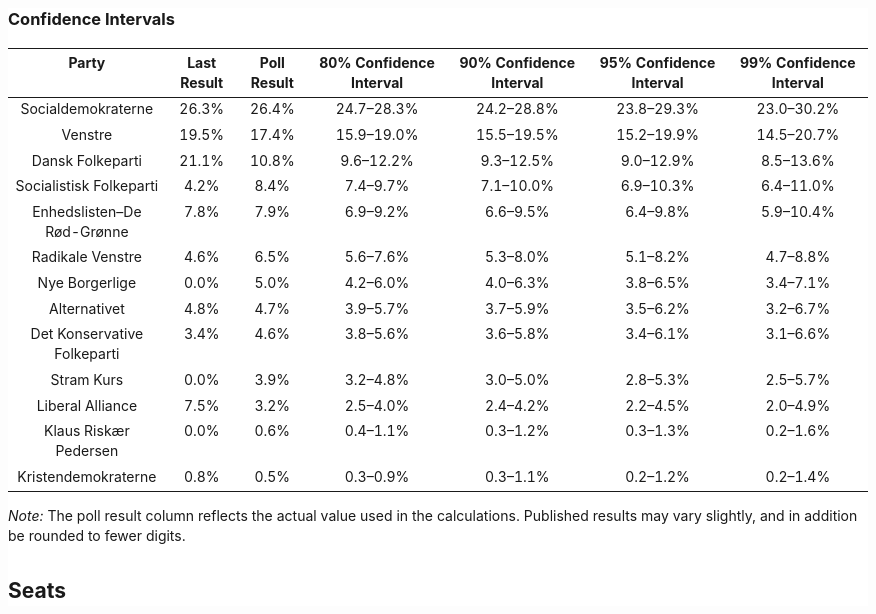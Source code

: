 ### Confidence Intervals

| Party | Last Result | Poll Result | 80% Confidence Interval | 90% Confidence Interval | 95% Confidence Interval | 99% Confidence Interval |
|:-----:|:-----------:|:-----------:|:-----------------------:|:-----------------------:|:-----------------------:|:-----------------------:|
| Socialdemokraterne | 26.3% | 26.4% | 24.7–28.3% |24.2–28.8% |23.8–29.3% |23.0–30.2% |
| Venstre | 19.5% | 17.4% | 15.9–19.0% |15.5–19.5% |15.2–19.9% |14.5–20.7% |
| Dansk Folkeparti | 21.1% | 10.8% | 9.6–12.2% |9.3–12.5% |9.0–12.9% |8.5–13.6% |
| Socialistisk Folkeparti | 4.2% | 8.4% | 7.4–9.7% |7.1–10.0% |6.9–10.3% |6.4–11.0% |
| Enhedslisten–De Rød-Grønne | 7.8% | 7.9% | 6.9–9.2% |6.6–9.5% |6.4–9.8% |5.9–10.4% |
| Radikale Venstre | 4.6% | 6.5% | 5.6–7.6% |5.3–8.0% |5.1–8.2% |4.7–8.8% |
| Nye Borgerlige | 0.0% | 5.0% | 4.2–6.0% |4.0–6.3% |3.8–6.5% |3.4–7.1% |
| Alternativet | 4.8% | 4.7% | 3.9–5.7% |3.7–5.9% |3.5–6.2% |3.2–6.7% |
| Det Konservative Folkeparti | 3.4% | 4.6% | 3.8–5.6% |3.6–5.8% |3.4–6.1% |3.1–6.6% |
| Stram Kurs | 0.0% | 3.9% | 3.2–4.8% |3.0–5.0% |2.8–5.3% |2.5–5.7% |
| Liberal Alliance | 7.5% | 3.2% | 2.5–4.0% |2.4–4.2% |2.2–4.5% |2.0–4.9% |
| Klaus Riskær Pedersen | 0.0% | 0.6% | 0.4–1.1% |0.3–1.2% |0.3–1.3% |0.2–1.6% |
| Kristendemokraterne | 0.8% | 0.5% | 0.3–0.9% |0.3–1.1% |0.2–1.2% |0.2–1.4% |

*Note:* The poll result column reflects the actual value used in the calculations. Published results may vary slightly, and in addition be rounded to fewer digits.

## Seats
